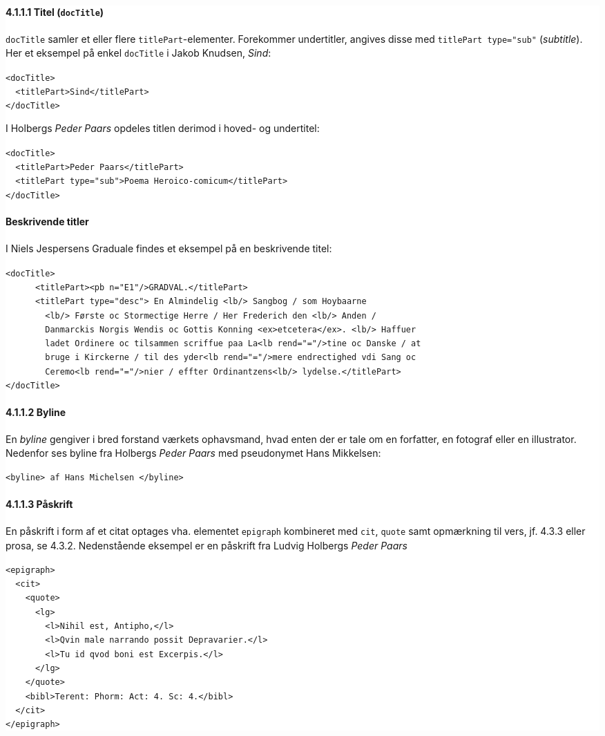#### 4.1.1.1 Titel (`docTitle`)

`docTitle` samler et eller flere `titlePart`-elementer. Forekommer
undertitler, angives disse med `titlePart type="sub"` (*subtitle*).
Her et eksempel på enkel `docTitle` i Jakob Knudsen, *Sind*:
	
	<docTitle>
	  <titlePart>Sind</titlePart>
	</docTitle>

I Holbergs *Peder Paars* opdeles titlen derimod i hoved- og
undertitel:

	<docTitle>
	  <titlePart>Peder Paars</titlePart>
	  <titlePart type="sub">Poema Heroico-comicum</titlePart>
	</docTitle>

#### Beskrivende titler

I Niels Jespersens Graduale findes et eksempel på en beskrivende
titel:

	<docTitle>
          <titlePart><pb n="E1"/>GRADVAL.</titlePart>
          <titlePart type="desc"> En Almindelig <lb/> Sangbog / som Hoybaarne
            <lb/> Første oc Stormectige Herre / Her Frederich den <lb/> Anden /
            Danmarckis Norgis Wendis oc Gottis Konning <ex>etcetera</ex>. <lb/> Haffuer
            ladet Ordinere oc tilsammen scriffue paa La<lb rend="="/>tine oc Danske / at
            bruge i Kirckerne / til des yder<lb rend="="/>mere endrectighed vdi Sang oc
            Ceremo<lb rend="="/>nier / effter Ordinantzens<lb/> lydelse.</titlePart>
	</docTitle>

#### 4.1.1.2 Byline

En *byline* gengiver i bred forstand værkets ophavsmand, hvad enten
der er tale om en forfatter, en fotograf eller en illustrator.
Nedenfor ses byline fra Holbergs *Peder Paars* med pseudonymet Hans
Mikkelsen:

	<byline> af Hans Michelsen </byline>

#### 4.1.1.3 Påskrift

En påskrift i form af et citat optages vha. elementet `epigraph`
kombineret med `cit`, `quote` samt opmærkning til vers, jf. 4.3.3
eller prosa, se 4.3.2. Nedenstående eksempel er en påskrift fra Ludvig
Holbergs *Peder Paars*

	<epigraph>
	  <cit>
	    <quote>
	      <lg>
	        <l>Nihil est, Antipho,</l>
	        <l>Qvin male narrando possit Depravarier.</l>
	        <l>Tu id qvod boni est Excerpis.</l>
	      </lg>
	    </quote>
	    <bibl>Terent: Phorm: Act: 4. Sc: 4.</bibl>
	  </cit>
	</epigraph>

